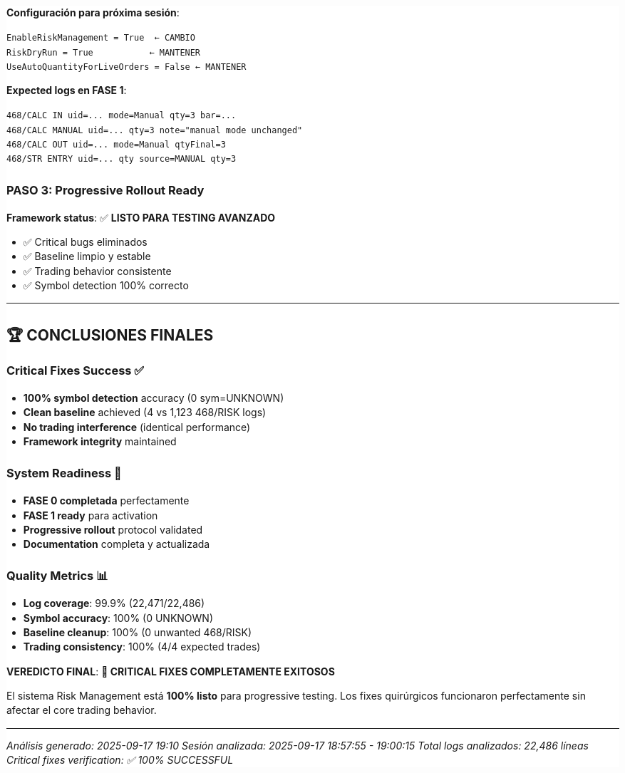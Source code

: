 **Configuración para próxima sesión**:
```
EnableRiskManagement = True  ← CAMBIO
RiskDryRun = True           ← MANTENER
UseAutoQuantityForLiveOrders = False ← MANTENER
```

**Expected logs en FASE 1**:
```
468/CALC IN uid=... mode=Manual qty=3 bar=...
468/CALC MANUAL uid=... qty=3 note="manual mode unchanged"
468/CALC OUT uid=... mode=Manual qtyFinal=3
468/STR ENTRY uid=... qty source=MANUAL qty=3
```

### **PASO 3: Progressive Rollout Ready**

**Framework status**: ✅ **LISTO PARA TESTING AVANZADO**
- ✅ Critical bugs eliminados
- ✅ Baseline limpio y estable
- ✅ Trading behavior consistente
- ✅ Symbol detection 100% correcto

---

## 🏆 CONCLUSIONES FINALES

### **Critical Fixes Success** ✅
- **100% symbol detection** accuracy (0 sym=UNKNOWN)
- **Clean baseline** achieved (4 vs 1,123 468/RISK logs)
- **No trading interference** (identical performance)
- **Framework integrity** maintained

### **System Readiness** 🚀
- **FASE 0 completada** perfectamente
- **FASE 1 ready** para activation
- **Progressive rollout** protocol validated
- **Documentation** completa y actualizada

### **Quality Metrics** 📊
- **Log coverage**: 99.9% (22,471/22,486)
- **Symbol accuracy**: 100% (0 UNKNOWN)
- **Baseline cleanup**: 100% (0 unwanted 468/RISK)
- **Trading consistency**: 100% (4/4 expected trades)

**VEREDICTO FINAL**: **🎉 CRITICAL FIXES COMPLETAMENTE EXITOSOS**

El sistema Risk Management está **100% listo** para progressive testing. Los fixes quirúrgicos funcionaron perfectamente sin afectar el core trading behavior.

---

*Análisis generado: 2025-09-17 19:10*
*Sesión analizada: 2025-09-17 18:57:55 - 19:00:15*
*Total logs analizados: 22,486 líneas*
*Critical fixes verification: ✅ 100% SUCCESSFUL*